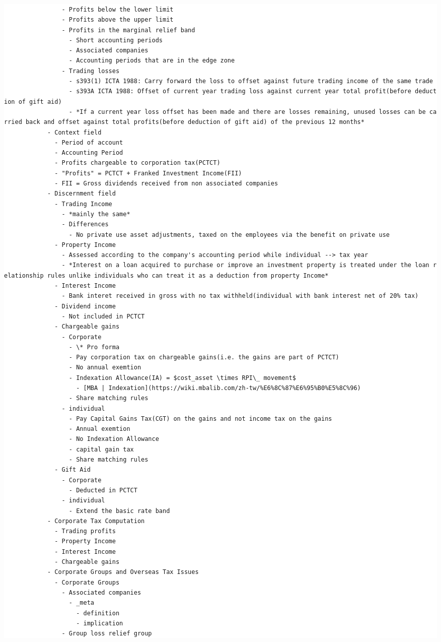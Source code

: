                     - Profits below the lower limit
                    - Profits above the upper limit
                    - Profits in the marginal relief band
                      - Short accounting periods
                      - Associated companies
                      - Accounting periods that are in the edge zone
                    - Trading losses
                      - s393(1) ICTA 1988: Carry forward the loss to offset against future trading income of the same trade
                      - s393A ICTA 1988: Offset of current year trading loss against current year total profit(before deduction of gift aid)
                      - *If a current year loss offset has been made and there are losses remaining, unused losses can be carried back and offset against total profits(before deduction of gift aid) of the previous 12 months*
                - Context field
                  - Period of account
                  - Accounting Period
                  - Profits chargeable to corporation tax(PCTCT)
                  - "Profits" = PCTCT + Franked Investment Income(FII)
                  - FII = Gross dividends received from non associated companies
                - Discernment field
                  - Trading Income
                    - *mainly the same*
                    - Differences
                      - No private use asset adjustments, taxed on the employees via the benefit on private use
                  - Property Income
                    - Assessed according to the company's accounting period while individual --> tax year
                    - *Interest on a loan acquired to purchase or improve an investment property is treated under the loan relationship rules unlike individuals who can treat it as a deduction from property Income*
                  - Interest Income
                    - Bank interet received in gross with no tax withheld(individual with bank interest net of 20% tax)
                  - Dividend income
                    - Not included in PCTCT
                  - Chargeable gains
                    - Corporate
                      - \* Pro forma
                      - Pay corporation tax on chargeable gains(i.e. the gains are part of PCTCT)
                      - No annual exemtion
                      - Indexation Allowance(IA) = $cost_asset \times RPI\_ movement$
                        - [MBA | Indexation](https://wiki.mbalib.com/zh-tw/%E6%8C%87%E6%95%B0%E5%8C%96)
                      - Share matching rules
                    - individual
                      - Pay Capital Gains Tax(CGT) on the gains and not income tax on the gains
                      - Annual exemtion
                      - No Indexation Allowance
                      - capital gain tax
                      - Share matching rules
                  - Gift Aid
                    - Corporate
                      - Deducted in PCTCT
                    - individual
                      - Extend the basic rate band
                - Corporate Tax Computation
                  - Trading profits
                  - Property Income
                  - Interest Income
                  - Chargeable gains
                - Corporate Groups and Overseas Tax Issues
                  - Corporate Groups
                    - Associated companies
                      - _meta
                        - definition
                        - implication
                    - Group loss relief group